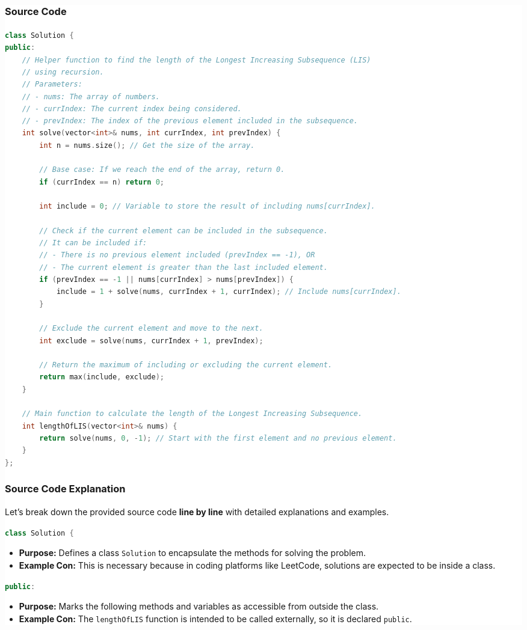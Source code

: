 ### Source Code
```cpp
class Solution {
public:
    // Helper function to find the length of the Longest Increasing Subsequence (LIS)
    // using recursion. 
    // Parameters:
    // - nums: The array of numbers.
    // - currIndex: The current index being considered.
    // - prevIndex: The index of the previous element included in the subsequence.
    int solve(vector<int>& nums, int currIndex, int prevIndex) {
        int n = nums.size(); // Get the size of the array.

        // Base case: If we reach the end of the array, return 0.
        if (currIndex == n) return 0;

        int include = 0; // Variable to store the result of including nums[currIndex].
        
        // Check if the current element can be included in the subsequence.
        // It can be included if:
        // - There is no previous element included (prevIndex == -1), OR
        // - The current element is greater than the last included element.
        if (prevIndex == -1 || nums[currIndex] > nums[prevIndex]) {
            include = 1 + solve(nums, currIndex + 1, currIndex); // Include nums[currIndex].
        }

        // Exclude the current element and move to the next.
        int exclude = solve(nums, currIndex + 1, prevIndex);

        // Return the maximum of including or excluding the current element.
        return max(include, exclude);
    }

    // Main function to calculate the length of the Longest Increasing Subsequence.
    int lengthOfLIS(vector<int>& nums) {
        return solve(nums, 0, -1); // Start with the first element and no previous element.
    }
};
```

### Source Code Explanation
Let’s break down the provided source code **line by line** with detailed explanations and examples.

```cpp
class Solution {
```
- **Purpose:** Defines a class `Solution` to encapsulate the methods for solving the problem.
- **Example Con:** This is necessary because in coding platforms like LeetCode, solutions are expected to be inside a class.


```cpp
public:
```
- **Purpose:** Marks the following methods and variables as accessible from outside the class.
- **Example Con:** The `lengthOfLIS` function is intended to be called externally, so it is declared `public`.
